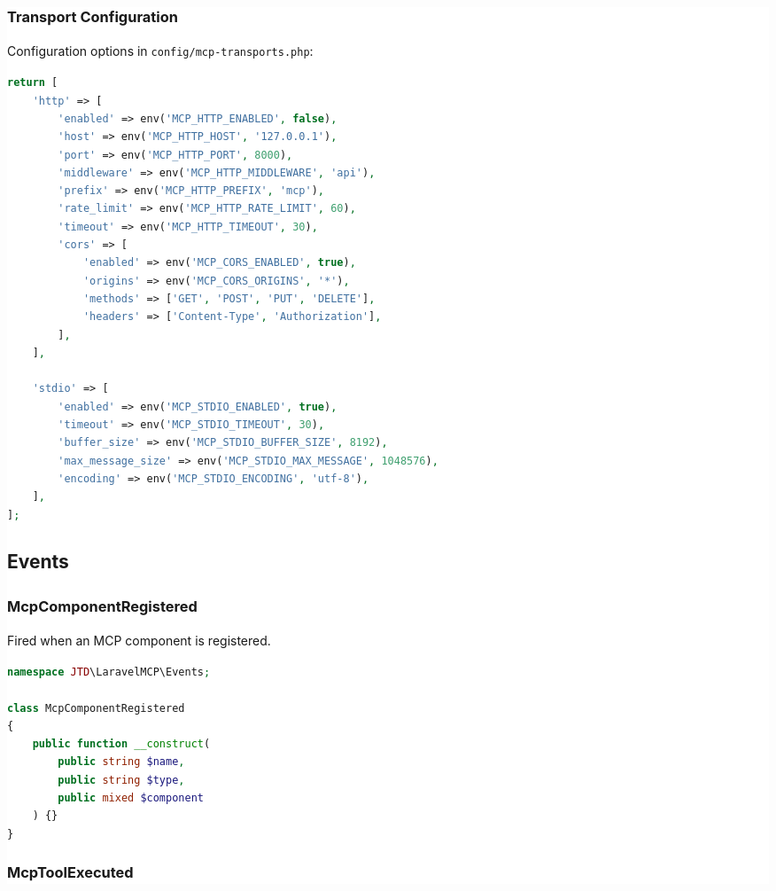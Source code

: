 ### Transport Configuration

Configuration options in `config/mcp-transports.php`:

```php
return [
    'http' => [
        'enabled' => env('MCP_HTTP_ENABLED', false),
        'host' => env('MCP_HTTP_HOST', '127.0.0.1'),
        'port' => env('MCP_HTTP_PORT', 8000),
        'middleware' => env('MCP_HTTP_MIDDLEWARE', 'api'),
        'prefix' => env('MCP_HTTP_PREFIX', 'mcp'),
        'rate_limit' => env('MCP_HTTP_RATE_LIMIT', 60),
        'timeout' => env('MCP_HTTP_TIMEOUT', 30),
        'cors' => [
            'enabled' => env('MCP_CORS_ENABLED', true),
            'origins' => env('MCP_CORS_ORIGINS', '*'),
            'methods' => ['GET', 'POST', 'PUT', 'DELETE'],
            'headers' => ['Content-Type', 'Authorization'],
        ],
    ],
    
    'stdio' => [
        'enabled' => env('MCP_STDIO_ENABLED', true),
        'timeout' => env('MCP_STDIO_TIMEOUT', 30),
        'buffer_size' => env('MCP_STDIO_BUFFER_SIZE', 8192),
        'max_message_size' => env('MCP_STDIO_MAX_MESSAGE', 1048576),
        'encoding' => env('MCP_STDIO_ENCODING', 'utf-8'),
    ],
];
```

## Events

### McpComponentRegistered

Fired when an MCP component is registered.

```php
namespace JTD\LaravelMCP\Events;

class McpComponentRegistered
{
    public function __construct(
        public string $name,
        public string $type,
        public mixed $component
    ) {}
}
```

### McpToolExecuted
